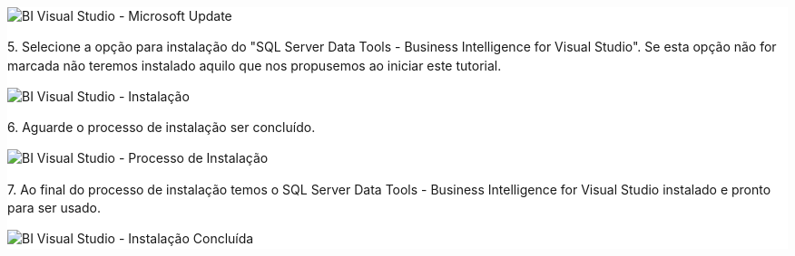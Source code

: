 <p><img src="https://raw.githubusercontent.com/mateusbtlopes/mateusbtlopes.github.io/master/_posts/img/BIVisualStudio5.png" alt="BI Visual Studio - Microsoft Update" /></p>

<p>5. Selecione a opção para instalação do "SQL Server Data Tools - Business Intelligence for Visual Studio". Se esta opção não for marcada não teremos instalado aquilo que nos propusemos ao iniciar este tutorial.</p>

<p><img src="https://raw.githubusercontent.com/mateusbtlopes/mateusbtlopes.github.io/master/_posts/img/BIVisualStudio6.png" alt="BI Visual Studio - Instalação" width="100%"/></p>

<p>6. Aguarde o processo de instalação ser concluído.</p>

<p><img src="https://raw.githubusercontent.com/mateusbtlopes/mateusbtlopes.github.io/master/_posts/img/BIVisualStudio7.png" alt="BI Visual Studio - Processo de Instalação" /></p>

<p>7. Ao final do processo de instalação temos o SQL Server Data Tools - Business Intelligence for Visual Studio instalado e pronto para ser usado.</p>

<p><img src="https://raw.githubusercontent.com/mateusbtlopes/mateusbtlopes.github.io/master/_posts/img/BIVisualStudio8.png" alt="BI Visual Studio - Instalação Concluída" /></p>
